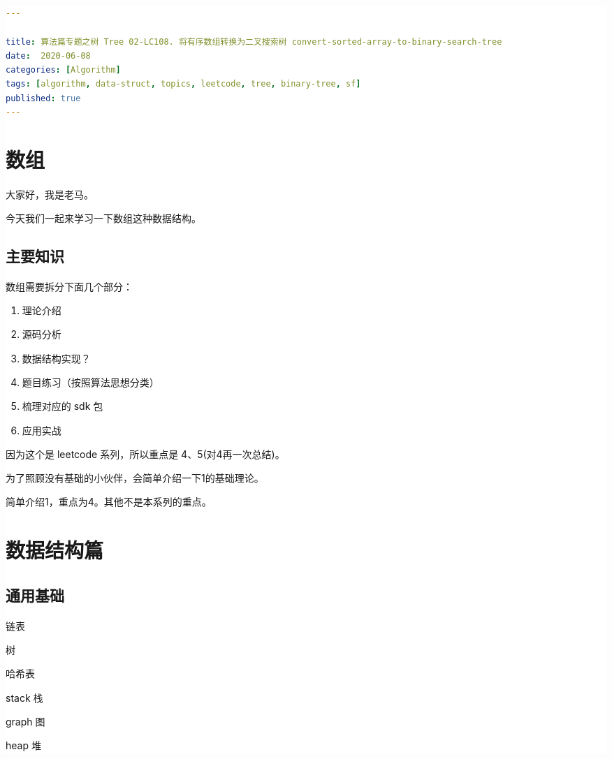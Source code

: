 ```yaml
---

title: 算法篇专题之树 Tree 02-LC108. 将有序数组转换为二叉搜索树 convert-sorted-array-to-binary-search-tree
date:  2020-06-08
categories: [Algorithm]
tags: [algorithm, data-struct, topics, leetcode, tree, binary-tree, sf]
published: true
---
```



# 数组

大家好，我是老马。

今天我们一起来学习一下数组这种数据结构。

## 主要知识

数组需要拆分下面几个部分：

1. 理论介绍

2. 源码分析

3. 数据结构实现？

4. 题目练习（按照算法思想分类）

5. 梳理对应的 sdk 包

6. 应用实战

因为这个是 leetcode 系列，所以重点是 4、5(对4再一次总结)。

为了照顾没有基础的小伙伴，会简单介绍一下1的基础理论。

简单介绍1，重点为4。其他不是本系列的重点。

# 数据结构篇

## 通用基础

链表 

树

哈希表

stack 栈

graph 图

heap  堆
